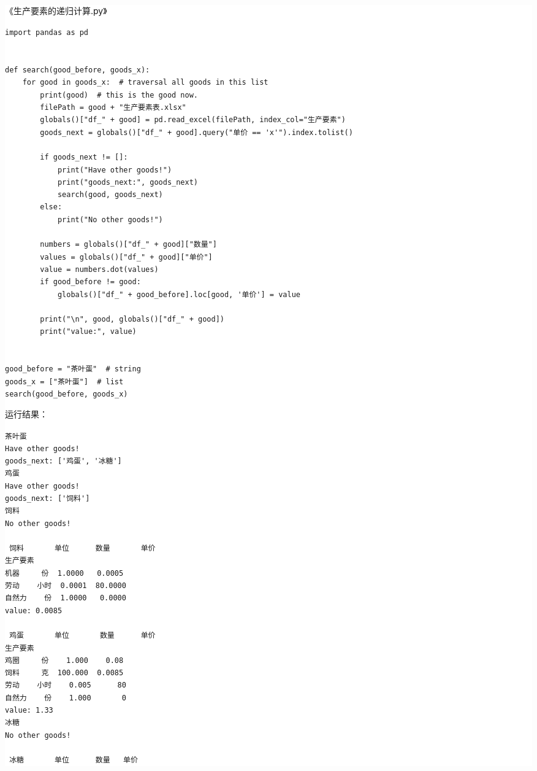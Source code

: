 《生产要素的递归计算.py》

```
import pandas as pd


def search(good_before, goods_x):
    for good in goods_x:  # traversal all goods in this list
        print(good)  # this is the good now.
        filePath = good + "生产要素表.xlsx"
        globals()["df_" + good] = pd.read_excel(filePath, index_col="生产要素")
        goods_next = globals()["df_" + good].query("单价 == 'x'").index.tolist()

        if goods_next != []:
            print("Have other goods!")
            print("goods_next:", goods_next)
            search(good, goods_next)
        else:
            print("No other goods!")

        numbers = globals()["df_" + good]["数量"]
        values = globals()["df_" + good]["单价"]
        value = numbers.dot(values)
        if good_before != good:
            globals()["df_" + good_before].loc[good, '单价'] = value

        print("\n", good, globals()["df_" + good])
        print("value:", value)


good_before = "茶叶蛋"  # string
goods_x = ["茶叶蛋"]  # list
search(good_before, goods_x)
```

运行结果：

```
茶叶蛋
Have other goods!
goods_next: ['鸡蛋', '冰糖']
鸡蛋
Have other goods!
goods_next: ['饲料']
饲料
No other goods!

 饲料       单位      数量       单价
生产要素                     
机器     份  1.0000   0.0005
劳动    小时  0.0001  80.0000
自然力    份  1.0000   0.0000
value: 0.0085

 鸡蛋       单位       数量      单价
生产要素                     
鸡圈     份    1.000    0.08
饲料     克  100.000  0.0085
劳动    小时    0.005      80
自然力    份    1.000       0
value: 1.33
冰糖
No other goods!

 冰糖       单位      数量   单价
```